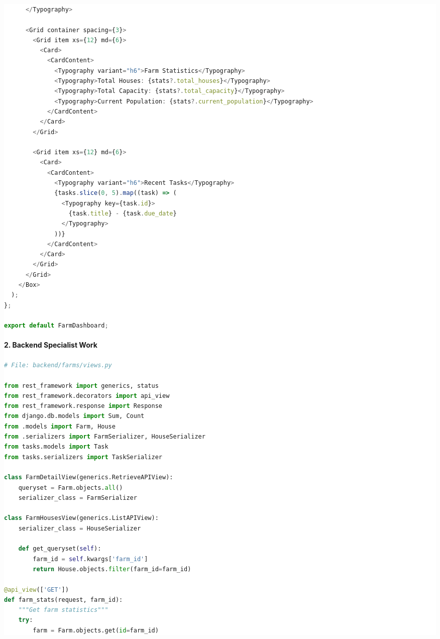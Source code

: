 ```typescript
      </Typography>
      
      <Grid container spacing={3}>
        <Grid item xs={12} md={6}>
          <Card>
            <CardContent>
              <Typography variant="h6">Farm Statistics</Typography>
              <Typography>Total Houses: {stats?.total_houses}</Typography>
              <Typography>Total Capacity: {stats?.total_capacity}</Typography>
              <Typography>Current Population: {stats?.current_population}</Typography>
            </CardContent>
          </Card>
        </Grid>
        
        <Grid item xs={12} md={6}>
          <Card>
            <CardContent>
              <Typography variant="h6">Recent Tasks</Typography>
              {tasks.slice(0, 5).map((task) => (
                <Typography key={task.id}>
                  {task.title} - {task.due_date}
                </Typography>
              ))}
            </CardContent>
          </Card>
        </Grid>
      </Grid>
    </Box>
  );
};

export default FarmDashboard;
```

#### 2. Backend Specialist Work
```python
# File: backend/farms/views.py

from rest_framework import generics, status
from rest_framework.decorators import api_view
from rest_framework.response import Response
from django.db.models import Sum, Count
from .models import Farm, House
from .serializers import FarmSerializer, HouseSerializer
from tasks.models import Task
from tasks.serializers import TaskSerializer

class FarmDetailView(generics.RetrieveAPIView):
    queryset = Farm.objects.all()
    serializer_class = FarmSerializer

class FarmHousesView(generics.ListAPIView):
    serializer_class = HouseSerializer
    
    def get_queryset(self):
        farm_id = self.kwargs['farm_id']
        return House.objects.filter(farm_id=farm_id)

@api_view(['GET'])
def farm_stats(request, farm_id):
    """Get farm statistics"""
    try:
        farm = Farm.objects.get(id=farm_id)
```
